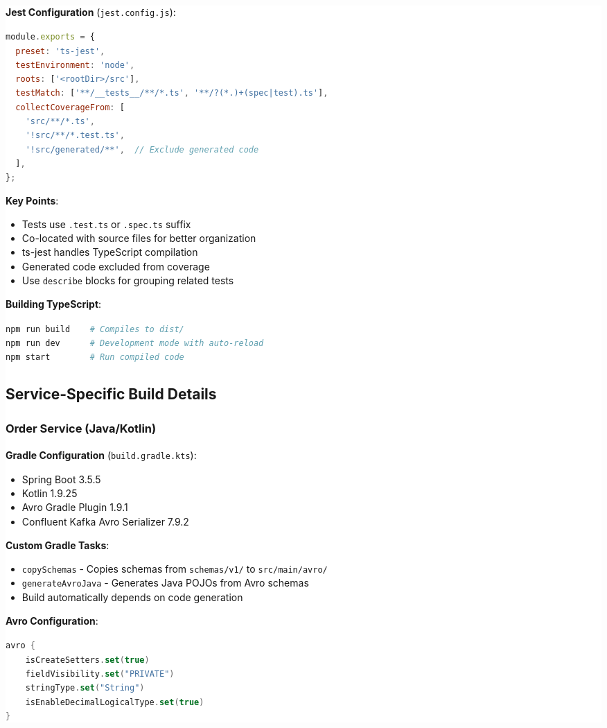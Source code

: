 **Jest Configuration** (`jest.config.js`):
```javascript
module.exports = {
  preset: 'ts-jest',
  testEnvironment: 'node',
  roots: ['<rootDir>/src'],
  testMatch: ['**/__tests__/**/*.ts', '**/?(*.)+(spec|test).ts'],
  collectCoverageFrom: [
    'src/**/*.ts',
    '!src/**/*.test.ts',
    '!src/generated/**',  // Exclude generated code
  ],
};
```

**Key Points**:
- Tests use `.test.ts` or `.spec.ts` suffix
- Co-located with source files for better organization
- ts-jest handles TypeScript compilation
- Generated code excluded from coverage
- Use `describe` blocks for grouping related tests

**Building TypeScript**:
```bash
npm run build    # Compiles to dist/
npm run dev      # Development mode with auto-reload
npm start        # Run compiled code
```

## Service-Specific Build Details

### Order Service (Java/Kotlin)

**Gradle Configuration** (`build.gradle.kts`):
- Spring Boot 3.5.5
- Kotlin 1.9.25
- Avro Gradle Plugin 1.9.1
- Confluent Kafka Avro Serializer 7.9.2

**Custom Gradle Tasks**:
- `copySchemas` - Copies schemas from `schemas/v1/` to `src/main/avro/`
- `generateAvroJava` - Generates Java POJOs from Avro schemas
- Build automatically depends on code generation

**Avro Configuration**:
```kotlin
avro {
    isCreateSetters.set(true)
    fieldVisibility.set("PRIVATE")
    stringType.set("String")
    isEnableDecimalLogicalType.set(true)
}
```
